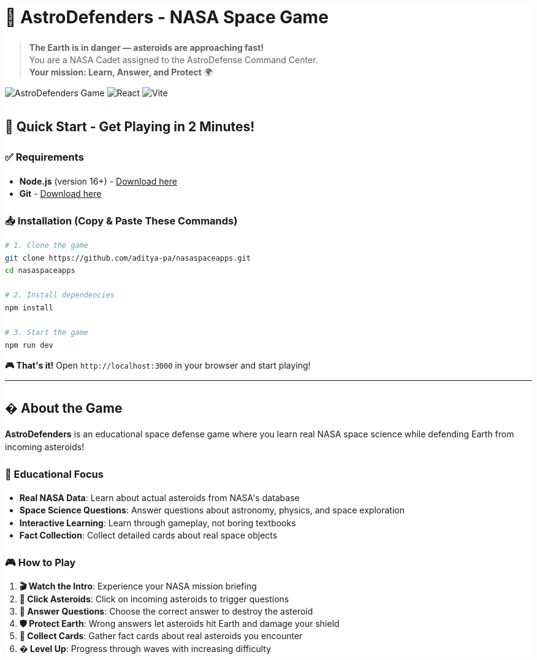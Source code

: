 # 🚀 AstroDefenders - NASA Space Game

> **The Earth is in danger — asteroids are approaching fast!**  
> You are a NASA Cadet assigned to the AstroDefense Command Center.  
> **Your mission: Learn, Answer, and Protect** 🌍

![AstroDefenders Game](https://img.shields.io/badge/NASA-Space%20Game-blue?style=for-the-badge&logo=rocket)
![React](https://img.shields.io/badge/React-18-61DAFB?style=for-the-badge&logo=react)
![Vite](https://img.shields.io/badge/Vite-Latest-646CFF?style=for-the-badge&logo=vite)

## 🚀 Quick Start - Get Playing in 2 Minutes!

### ✅ Requirements
- **Node.js** (version 16+) - [Download here](https://nodejs.org/)
- **Git** - [Download here](https://git-scm.com/)

### 📥 Installation (Copy & Paste These Commands)

```bash
# 1. Clone the game
git clone https://github.com/aditya-pa/nasaspaceapps.git
cd nasaspaceapps

# 2. Install dependencies
npm install

# 3. Start the game
npm run dev
```

**🎮 That's it!** Open `http://localhost:3000` in your browser and start playing!

---

## � About the Game

**AstroDefenders** is an educational space defense game where you learn real NASA space science while defending Earth from incoming asteroids!

### 🎯 Educational Focus
- **Real NASA Data**: Learn about actual asteroids from NASA's database
- **Space Science Questions**: Answer questions about astronomy, physics, and space exploration  
- **Interactive Learning**: Learn through gameplay, not boring textbooks
- **Fact Collection**: Collect detailed cards about real space objects

### 🎮 How to Play
1. **🎬 Watch the Intro**: Experience your NASA mission briefing
2. **🎯 Click Asteroids**: Click on incoming asteroids to trigger questions
3. **🧠 Answer Questions**: Choose the correct answer to destroy the asteroid
4. **🛡️ Protect Earth**: Wrong answers let asteroids hit Earth and damage your shield
5. **🎴 Collect Cards**: Gather fact cards about real asteroids you encounter
6. **� Level Up**: Progress through waves with increasing difficulty
